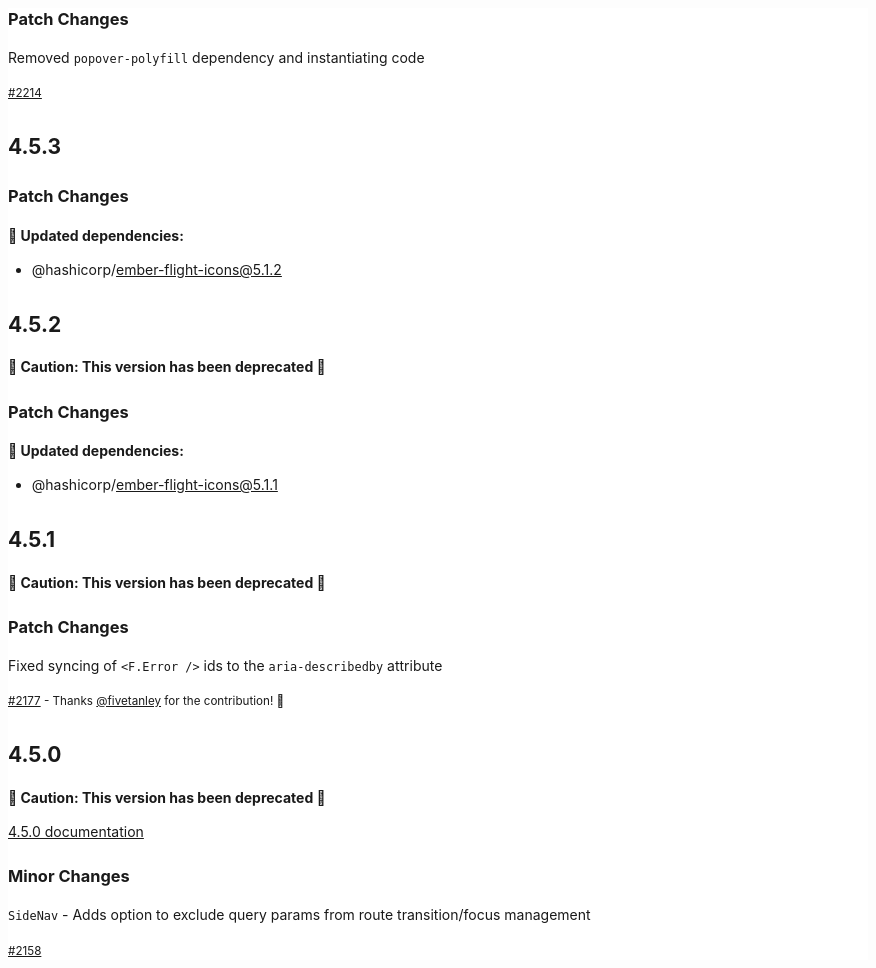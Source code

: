 ### Patch Changes

Removed `popover-polyfill` dependency and instantiating code

<small class="doc-whats-new-changelog-metadata">[#2214](https://github.com/hashicorp/design-system/pull/2214)</small>

<div class="doc-whats-new-changelog-separator"></div>

## 4.5.3

### Patch Changes

**🔄 Updated dependencies:**

- @hashicorp/ember-flight-icons@5.1.2

## 4.5.2

**🚨 Caution: This version has been deprecated 🚨**

### Patch Changes

**🔄 Updated dependencies:**

- @hashicorp/ember-flight-icons@5.1.1

## 4.5.1

**🚨 Caution: This version has been deprecated 🚨**

### Patch Changes

Fixed syncing of `<F.Error />` ids to the `aria-describedby` attribute

<small class="doc-whats-new-changelog-metadata">[#2177](https://github.com/hashicorp/design-system/pull/2177) - Thanks [@fivetanley](https://github.com/fivetanley) for the contribution! 🙏</small>

<div class="doc-whats-new-changelog-separator"></div>

## 4.5.0

**🚨 Caution: This version has been deprecated 🚨**

[4.5.0 documentation](https://hds-website-4-5-0.vercel.app/)

### Minor Changes

`SideNav` - Adds option to exclude query params from route transition/focus management

<small class="doc-whats-new-changelog-metadata">[#2158](https://github.com/hashicorp/design-system/pull/2158)</small>

<div class="doc-whats-new-changelog-separator"></div>
